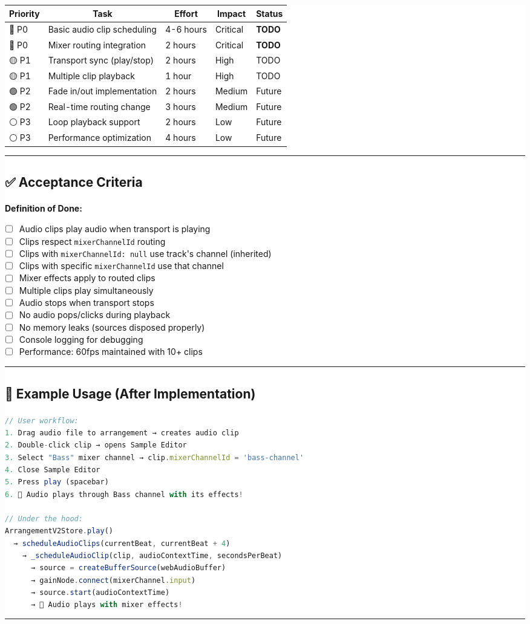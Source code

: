 | Priority | Task | Effort | Impact | Status |
|----------|------|--------|--------|--------|
| 🔴 P0 | Basic audio clip scheduling | 4-6 hours | Critical | **TODO** |
| 🔴 P0 | Mixer routing integration | 2 hours | Critical | **TODO** |
| 🟡 P1 | Transport sync (play/stop) | 2 hours | High | TODO |
| 🟡 P1 | Multiple clip playback | 1 hour | High | TODO |
| 🟢 P2 | Fade in/out implementation | 2 hours | Medium | Future |
| 🟢 P2 | Real-time routing change | 3 hours | Medium | Future |
| ⚪ P3 | Loop playback support | 2 hours | Low | Future |
| ⚪ P3 | Performance optimization | 4 hours | Low | Future |

---

## ✅ Acceptance Criteria

**Definition of Done:**
- [ ] Audio clips play audio when transport is playing
- [ ] Clips respect `mixerChannelId` routing
- [ ] Clips with `mixerChannelId: null` use track's channel (inherited)
- [ ] Clips with specific `mixerChannelId` use that channel
- [ ] Mixer effects apply to routed clips
- [ ] Multiple clips play simultaneously
- [ ] Audio stops when transport stops
- [ ] No audio pops/clicks during playback
- [ ] No memory leaks (sources disposed properly)
- [ ] Console logging for debugging
- [ ] Performance: 60fps maintained with 10+ clips

---

## 🎵 Example Usage (After Implementation)

```javascript
// User workflow:
1. Drag audio file to arrangement → creates audio clip
2. Double-click clip → opens Sample Editor
3. Select "Bass" mixer channel → clip.mixerChannelId = 'bass-channel'
4. Close Sample Editor
5. Press play (spacebar)
6. 🎵 Audio plays through Bass channel with its effects!

// Under the hood:
ArrangementV2Store.play()
  → scheduleAudioClips(currentBeat, currentBeat + 4)
    → _scheduleAudioClip(clip, audioContextTime, secondsPerBeat)
      → source = createBufferSource(webAudioBuffer)
      → gainNode.connect(mixerChannel.input)
      → source.start(audioContextTime)
      → 🎵 Audio plays with mixer effects!
```

---